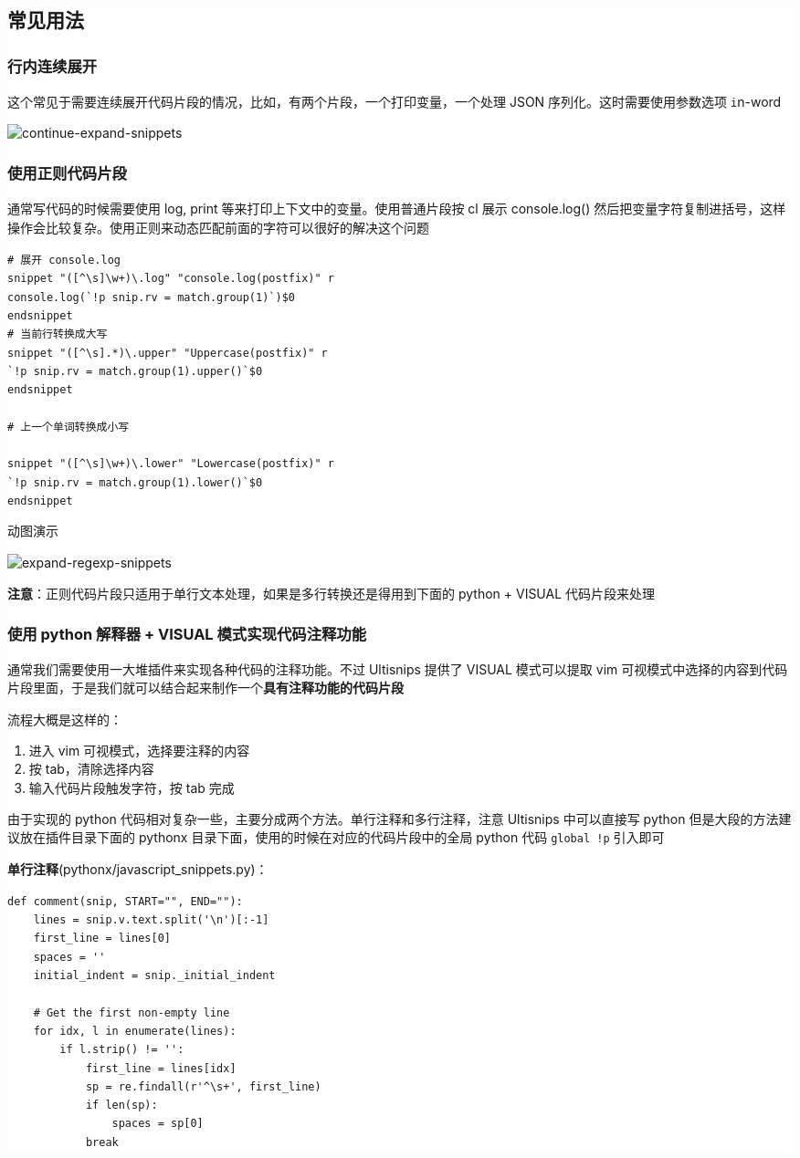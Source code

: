 ## 常见用法

### 行内连续展开

这个常见于需要连续展开代码片段的情况，比如，有两个片段，一个打印变量，一个处理 JSON 序列化。这时需要使用参数选项 `i`n\-word

![continue-expand-snippets](https://img11.360buyimg.com/devfe/jfs/t25579/50/1036526670/419976/53521e3b/5b84c7d2Nd6a0cb5e.gif)

### 使用正则代码片段

通常写代码的时候需要使用 log, print 等来打印上下文中的变量。使用普通片段按 cl 展示 console.log() 然后把变量字符复制进括号，这样操作会比较复杂。使用正则来动态匹配前面的字符可以很好的解决这个问题

```
# 展开 console.log
snippet "([^\s]\w+)\.log" "console.log(postfix)" r
console.log(`!p snip.rv = match.group(1)`)$0
endsnippet
# 当前行转换成大写
snippet "([^\s].*)\.upper" "Uppercase(postfix)" r
`!p snip.rv = match.group(1).upper()`$0
endsnippet

# 上一个单词转换成小写

snippet "([^\s]\w+)\.lower" "Lowercase(postfix)" r
`!p snip.rv = match.group(1).lower()`$0
endsnippet
```

动图演示

![expand-regexp-snippets](https://img30.360buyimg.com/devfe/jfs/t25492/223/971280921/61984/701b0ab1/5b84cc6aN6fe8ea04.gif)

**注意**：正则代码片段只适用于单行文本处理，如果是多行转换还是得用到下面的 python + VISUAL 代码片段来处理

### 使用 python 解释器 + VISUAL 模式实现代码注释功能

通常我们需要使用一大堆插件来实现各种代码的注释功能。不过 Ultisnips 提供了 VISUAL 模式可以提取 vim 可视模式中选择的内容到代码片段里面，于是我们就可以结合起来制作一个**具有注释功能的代码片段**

流程大概是这样的：

1.  进入 vim 可视模式，选择要注释的内容
2.  按 tab，清除选择内容
3.  输入代码片段触发字符，按 tab 完成

由于实现的 python 代码相对复杂一些，主要分成两个方法。单行注释和多行注释，注意 Ultisnips 中可以直接写 python 但是大段的方法建议放在插件目录下面的 pythonx 目录下面，使用的时候在对应的代码片段中的全局 python 代码 `global !p` 引入即可

**单行注释**(pythonx/javascript\_snippets.py)：

```
def comment(snip, START="", END=""):
    lines = snip.v.text.split('\n')[:-1]
    first_line = lines[0]
    spaces = ''
    initial_indent = snip._initial_indent

    # Get the first non-empty line
    for idx, l in enumerate(lines):
        if l.strip() != '':
            first_line = lines[idx]
            sp = re.findall(r'^\s+', first_line)
            if len(sp):
                spaces = sp[0]
            break
```